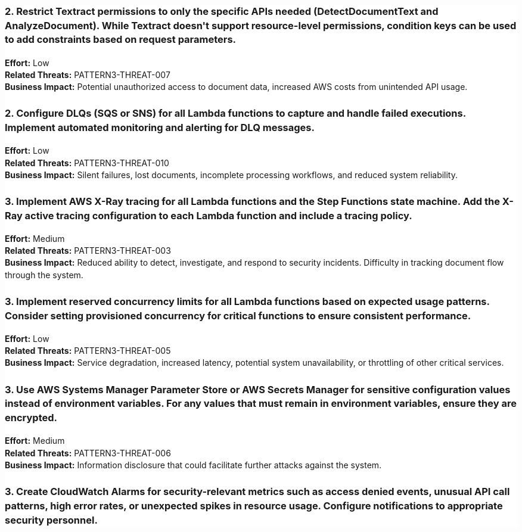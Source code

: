 ### 2. Restrict Textract permissions to only the specific APIs needed (DetectDocumentText and AnalyzeDocument). While Textract doesn't support resource-level permissions, condition keys can be used to add constraints based on request parameters.

**Effort:** Low  
**Related Threats:** PATTERN3-THREAT-007  
**Business Impact:** Potential unauthorized access to document data, increased AWS costs from unintended API usage.

### 2. Configure DLQs (SQS or SNS) for all Lambda functions to capture and handle failed executions. Implement automated monitoring and alerting for DLQ messages.

**Effort:** Low  
**Related Threats:** PATTERN3-THREAT-010  
**Business Impact:** Silent failures, lost documents, incomplete processing workflows, and reduced system reliability.

### 3. Implement AWS X-Ray tracing for all Lambda functions and the Step Functions state machine. Add the X-Ray active tracing configuration to each Lambda function and include a tracing policy.

**Effort:** Medium  
**Related Threats:** PATTERN3-THREAT-003  
**Business Impact:** Reduced ability to detect, investigate, and respond to security incidents. Difficulty in tracking document flow through the system.

### 3. Implement reserved concurrency limits for all Lambda functions based on expected usage patterns. Consider setting provisioned concurrency for critical functions to ensure consistent performance.

**Effort:** Low  
**Related Threats:** PATTERN3-THREAT-005  
**Business Impact:** Service degradation, increased latency, potential system unavailability, or throttling of other critical services.

### 3. Use AWS Systems Manager Parameter Store or AWS Secrets Manager for sensitive configuration values instead of environment variables. For any values that must remain in environment variables, ensure they are encrypted.

**Effort:** Medium  
**Related Threats:** PATTERN3-THREAT-006  
**Business Impact:** Information disclosure that could facilitate further attacks against the system.

### 3. Create CloudWatch Alarms for security-relevant metrics such as access denied events, unusual API call patterns, high error rates, or unexpected spikes in resource usage. Configure notifications to appropriate security personnel.
